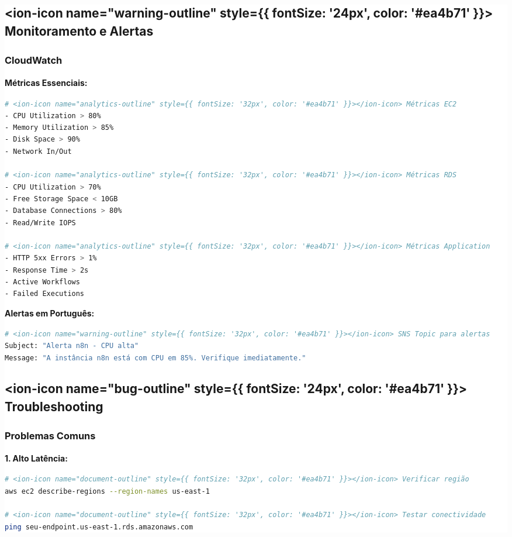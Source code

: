 ## <ion-icon name="warning-outline" style={{ fontSize: '24px', color: '#ea4b71' }}></ion-icon> Monitoramento e Alertas

###  CloudWatch

**Métricas Essenciais:**
```bash
# <ion-icon name="analytics-outline" style={{ fontSize: '32px', color: '#ea4b71' }}></ion-icon> Métricas EC2
- CPU Utilization > 80%
- Memory Utilization > 85%
- Disk Space > 90%
- Network In/Out

# <ion-icon name="analytics-outline" style={{ fontSize: '32px', color: '#ea4b71' }}></ion-icon> Métricas RDS
- CPU Utilization > 70%
- Free Storage Space < 10GB
- Database Connections > 80%
- Read/Write IOPS

# <ion-icon name="analytics-outline" style={{ fontSize: '32px', color: '#ea4b71' }}></ion-icon> Métricas Application
- HTTP 5xx Errors > 1%
- Response Time > 2s
- Active Workflows
- Failed Executions
```

**Alertas em Português:**
```bash
# <ion-icon name="warning-outline" style={{ fontSize: '32px', color: '#ea4b71' }}></ion-icon> SNS Topic para alertas
Subject: "Alerta n8n - CPU alta"
Message: "A instância n8n está com CPU em 85%. Verifique imediatamente."
```

## <ion-icon name="bug-outline" style={{ fontSize: '24px', color: '#ea4b71' }}></ion-icon> Troubleshooting

###  Problemas Comuns

**1. Alto Latência:**
```bash
# <ion-icon name="document-outline" style={{ fontSize: '32px', color: '#ea4b71' }}></ion-icon> Verificar região
aws ec2 describe-regions --region-names us-east-1

# <ion-icon name="document-outline" style={{ fontSize: '32px', color: '#ea4b71' }}></ion-icon> Testar conectividade
ping seu-endpoint.us-east-1.rds.amazonaws.com
```
